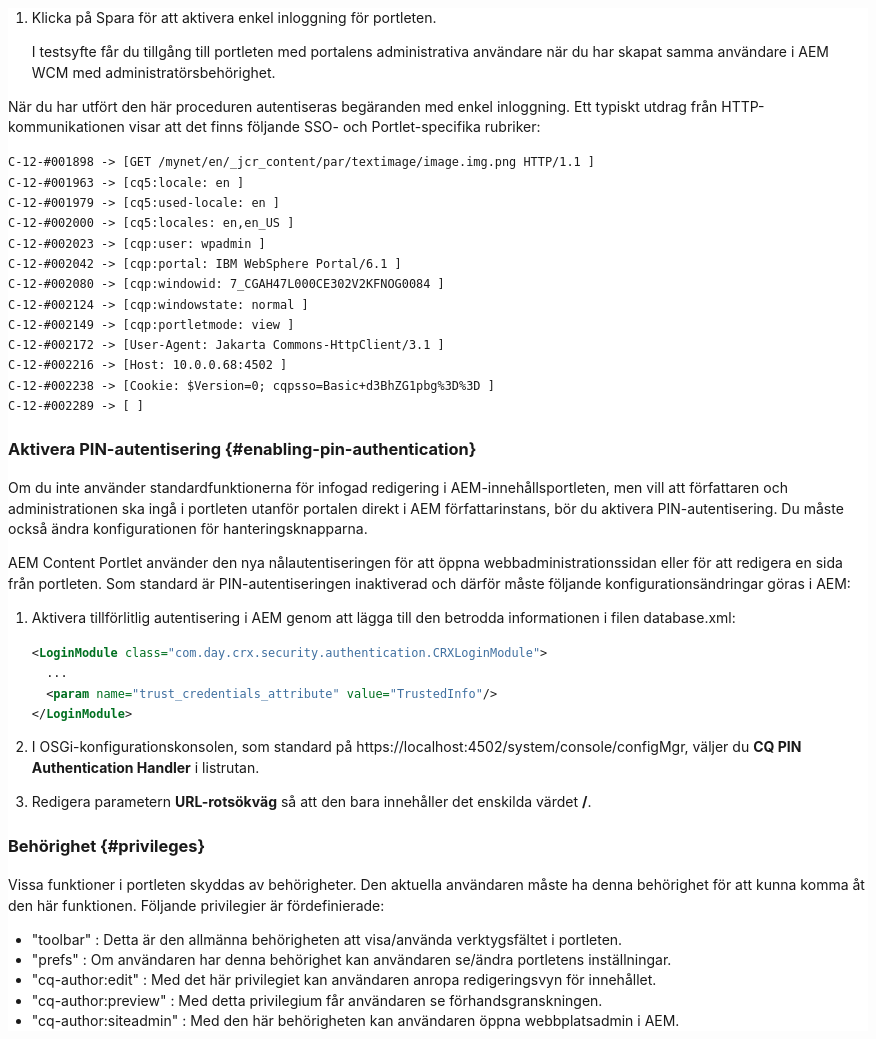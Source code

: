 1. Klicka på Spara för att aktivera enkel inloggning för portleten.

   I testsyfte får du tillgång till portleten med portalens administrativa användare när du har skapat samma användare i AEM WCM med administratörsbehörighet.

När du har utfört den här proceduren autentiseras begäranden med enkel inloggning. Ett typiskt utdrag från HTTP-kommunikationen visar att det finns följande SSO- och Portlet-specifika rubriker:

```xml
C-12-#001898 -> [GET /mynet/en/_jcr_content/par/textimage/image.img.png HTTP/1.1 ]
C-12-#001963 -> [cq5:locale: en ]
C-12-#001979 -> [cq5:used-locale: en ]
C-12-#002000 -> [cq5:locales: en,en_US ]
C-12-#002023 -> [cqp:user: wpadmin ]
C-12-#002042 -> [cqp:portal: IBM WebSphere Portal/6.1 ]
C-12-#002080 -> [cqp:windowid: 7_CGAH47L000CE302V2KFNOG0084 ]
C-12-#002124 -> [cqp:windowstate: normal ]
C-12-#002149 -> [cqp:portletmode: view ]
C-12-#002172 -> [User-Agent: Jakarta Commons-HttpClient/3.1 ]
C-12-#002216 -> [Host: 10.0.0.68:4502 ]
C-12-#002238 -> [Cookie: $Version=0; cqpsso=Basic+d3BhZG1pbg%3D%3D ]
C-12-#002289 -> [ ]
```

### Aktivera PIN-autentisering {#enabling-pin-authentication}

Om du inte använder standardfunktionerna för infogad redigering i AEM-innehållsportleten, men vill att författaren och administrationen ska ingå i portleten utanför portalen direkt i AEM författarinstans, bör du aktivera PIN-autentisering. Du måste också ändra konfigurationen för hanteringsknapparna.

AEM Content Portlet använder den nya nålautentiseringen för att öppna webbadministrationssidan eller för att redigera en sida från portleten. Som standard är PIN-autentiseringen inaktiverad och därför måste följande konfigurationsändringar göras i AEM:

1. Aktivera tillförlitlig autentisering i AEM genom att lägga till den betrodda informationen i filen database.xml:

   ```xml
   <LoginModule class="com.day.crx.security.authentication.CRXLoginModule">
     ...
     <param name="trust_credentials_attribute" value="TrustedInfo"/>
   </LoginModule>
   ```

1. I OSGi-konfigurationskonsolen, som standard på https://localhost:4502/system/console/configMgr, väljer du **CQ PIN Authentication Handler** i listrutan.
1. Redigera parametern **URL-rotsökväg** så att den bara innehåller det enskilda värdet **/**.

### Behörighet {#privileges}

Vissa funktioner i portleten skyddas av behörigheter. Den aktuella användaren måste ha denna behörighet för att kunna komma åt den här funktionen. Följande privilegier är fördefinierade:

* &quot;toolbar&quot; : Detta är den allmänna behörigheten att visa/använda verktygsfältet i portleten.
* &quot;prefs&quot; : Om användaren har denna behörighet kan användaren se/ändra portletens inställningar.
* &quot;cq-author:edit&quot; : Med det här privilegiet kan användaren anropa redigeringsvyn för innehållet.
* &quot;cq-author:preview&quot; : Med detta privilegium får användaren se förhandsgranskningen.
* &quot;cq-author:siteadmin&quot; : Med den här behörigheten kan användaren öppna webbplatsadmin i AEM.

